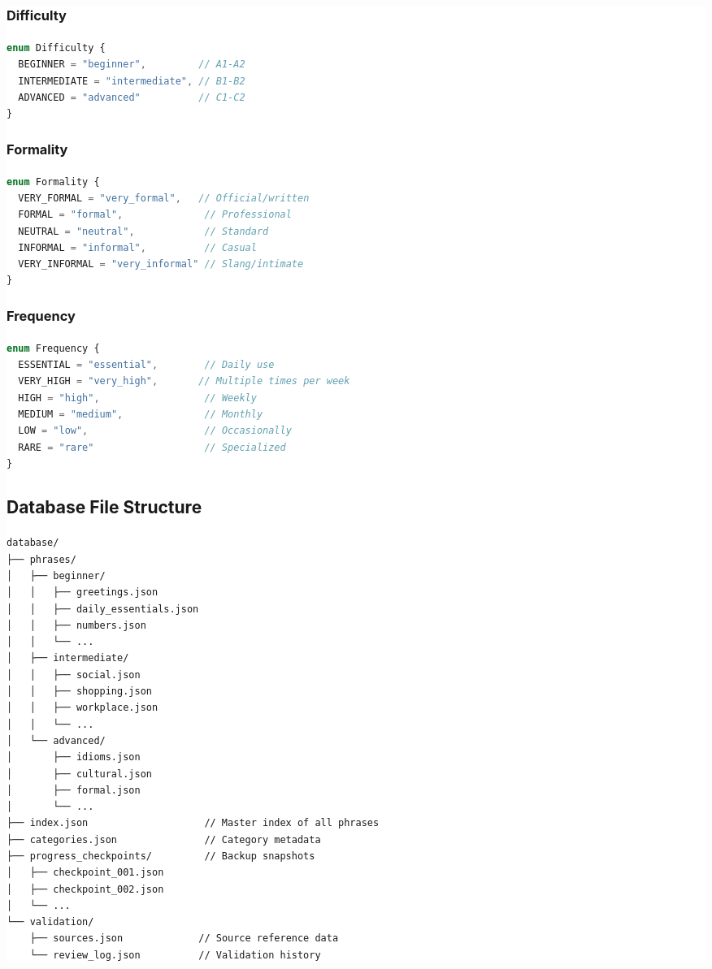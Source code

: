 ### Difficulty
```typescript
enum Difficulty {
  BEGINNER = "beginner",         // A1-A2
  INTERMEDIATE = "intermediate", // B1-B2
  ADVANCED = "advanced"          // C1-C2
}
```

### Formality
```typescript
enum Formality {
  VERY_FORMAL = "very_formal",   // Official/written
  FORMAL = "formal",              // Professional
  NEUTRAL = "neutral",            // Standard
  INFORMAL = "informal",          // Casual
  VERY_INFORMAL = "very_informal" // Slang/intimate
}
```

### Frequency
```typescript
enum Frequency {
  ESSENTIAL = "essential",        // Daily use
  VERY_HIGH = "very_high",       // Multiple times per week
  HIGH = "high",                  // Weekly
  MEDIUM = "medium",              // Monthly
  LOW = "low",                    // Occasionally
  RARE = "rare"                   // Specialized
}
```

## Database File Structure

```
database/
├── phrases/
│   ├── beginner/
│   │   ├── greetings.json
│   │   ├── daily_essentials.json
│   │   ├── numbers.json
│   │   └── ...
│   ├── intermediate/
│   │   ├── social.json
│   │   ├── shopping.json
│   │   ├── workplace.json
│   │   └── ...
│   └── advanced/
│       ├── idioms.json
│       ├── cultural.json
│       ├── formal.json
│       └── ...
├── index.json                    // Master index of all phrases
├── categories.json               // Category metadata
├── progress_checkpoints/         // Backup snapshots
│   ├── checkpoint_001.json
│   ├── checkpoint_002.json
│   └── ...
└── validation/
    ├── sources.json             // Source reference data
    └── review_log.json          // Validation history
```
